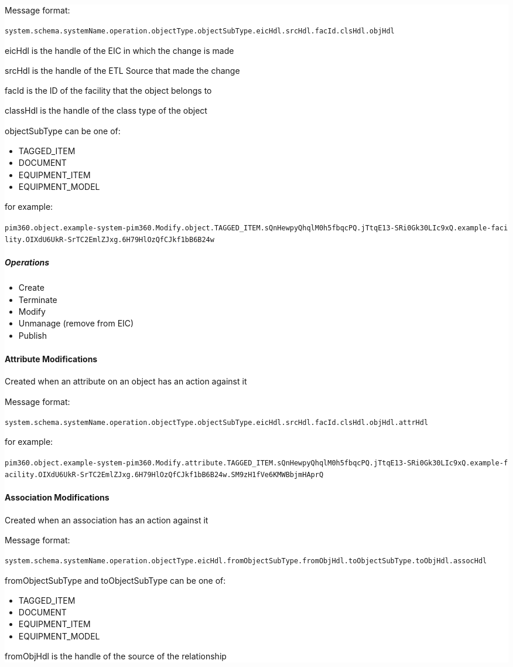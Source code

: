Message format:

`system.schema.systemName.operation.objectType.objectSubType.eicHdl.srcHdl.facId.clsHdl.objHdl`

eicHdl is the handle of the EIC in which the change is made

srcHdl is the handle of the ETL Source that made the change

facId is the ID of the facility that the object belongs to

classHdl is the handle of the class type of the object

objectSubType can be one of:
* TAGGED_ITEM
* DOCUMENT
* EQUIPMENT_ITEM
* EQUIPMENT_MODEL

for example:

`pim360.object.example-system-pim360.Modify.object.TAGGED_ITEM.sQnHewpyQhqlM0h5fbqcPQ.jTtqE13-SRi0Gk30LIc9xQ.example-facility.OIXdU6UkR-SrTC2EmlZJxg.6H79HlOzQfCJkf1bB6B24w`

##### Operations
* Create
* Terminate
* Modify
* Unmanage (remove from EIC) 
* Publish

#### Attribute Modifications
Created when an attribute on an object has an action against it

Message format: 

`system.schema.systemName.operation.objectType.objectSubType.eicHdl.srcHdl.facId.clsHdl.objHdl.attrHdl`

for example: 

`pim360.object.example-system-pim360.Modify.attribute.TAGGED_ITEM.sQnHewpyQhqlM0h5fbqcPQ.jTtqE13-SRi0Gk30LIc9xQ.example-facility.OIXdU6UkR-SrTC2EmlZJxg.6H79HlOzQfCJkf1bB6B24w.SM9zH1fVe6KMWBbjmHAprQ`

#### Association Modifications
Created when an association has an action against it

Message format:

`system.schema.systemName.operation.objectType.eicHdl.fromObjectSubType.fromObjHdl.toObjectSubType.toObjHdl.assocHdl`

fromObjectSubType and toObjectSubType can be one of:

* TAGGED_ITEM
* DOCUMENT 
* EQUIPMENT_ITEM
* EQUIPMENT_MODEL

fromObjHdl is the handle of the source of the relationship
